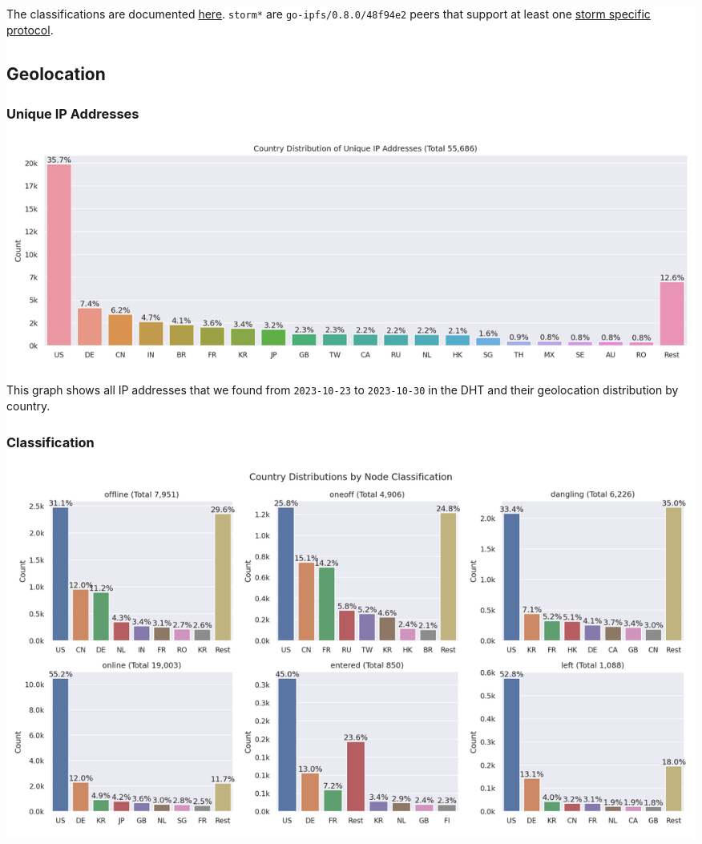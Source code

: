 The classifications are documented [here](#peer-classification).
`storm*` are `go-ipfs/0.8.0/48f94e2` peers that support at least one [storm specific protocol](#storm-specific-protocols).

## Geolocation

### Unique IP Addresses

![Unique IP addresses](./plots/geo-unique-ip.png)

This graph shows all IP addresses that we found from `2023-10-23` to `2023-10-30` in the DHT and their geolocation distribution by country.

### Classification

![Peer Geolocation By Classification](./plots/geo-peer-classification.png)
